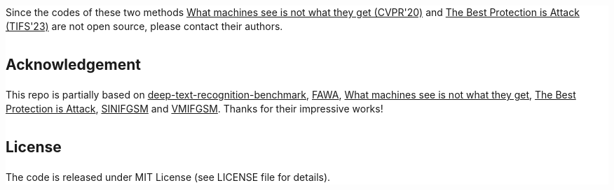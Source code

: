 
Since the codes of these two methods [What machines see is not what they get (CVPR'20)](https://openaccess.thecvf.com/content_CVPR_2020/papers/Xu_What_Machines_See_Is_Not_What_They_Get_Fooling_Scene_CVPR_2020_paper.pdf) and [The Best Protection is Attack (TIFS'23)](https://ieeexplore.ieee.org/abstract/document/10045728) are not open source, please contact their authors.



## Acknowledgement
This repo is partially based on [deep-text-recognition-benchmark](https://github.com/clovaai/deep-text-recognition-benchmark), [FAWA](https://github.com/strongman1995/Fast-Adversarial-Watermark-Attack-on-OCR), [What machines see is not what they get](https://openaccess.thecvf.com/content_CVPR_2020/papers/Xu_What_Machines_See_Is_Not_What_They_Get_Fooling_Scene_CVPR_2020_paper.pdf), [The Best Protection is Attack](https://ieeexplore.ieee.org/abstract/document/10045728), [SINIFGSM](https://arxiv.org/pdf/1908.06281.pdf) and [VMIFGSM](https://openaccess.thecvf.com/content/CVPR2021/papers/Wang_Enhancing_the_Transferability_of_Adversarial_Attacks_Through_Variance_Tuning_CVPR_2021_paper.pdf). Thanks for their impressive works!


## License
The code is released under MIT License (see LICENSE file for details).
